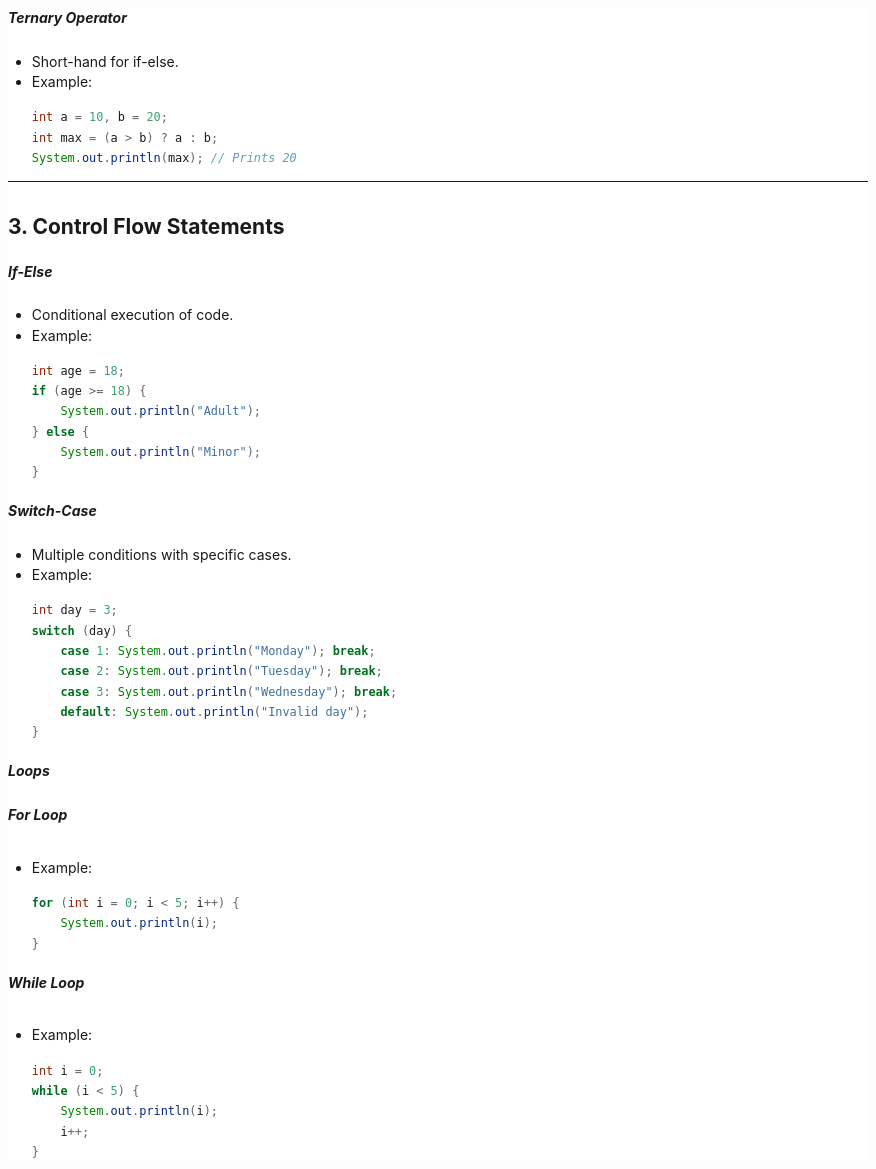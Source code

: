 ##### **Ternary Operator**
- Short-hand for if-else.
- Example:
  ```java
  int a = 10, b = 20;
  int max = (a > b) ? a : b;
  System.out.println(max); // Prints 20
  ```

---
## 3. Control Flow Statements

##### **If-Else**
- Conditional execution of code.
- Example:
  ```java
  int age = 18;
  if (age >= 18) {
      System.out.println("Adult");
  } else {
      System.out.println("Minor");
  }
  ```

##### **Switch-Case**
- Multiple conditions with specific cases.
- Example:
  ```java
  int day = 3;
  switch (day) {
      case 1: System.out.println("Monday"); break;
      case 2: System.out.println("Tuesday"); break;
      case 3: System.out.println("Wednesday"); break;
      default: System.out.println("Invalid day");
  }
  ```

##### **Loops**

###### **For Loop**
- Example:
  ```java
  for (int i = 0; i < 5; i++) {
      System.out.println(i);
  }
  ```

###### **While Loop**
- Example:
  ```java
  int i = 0;
  while (i < 5) {
      System.out.println(i);
      i++;
  }
  ```
